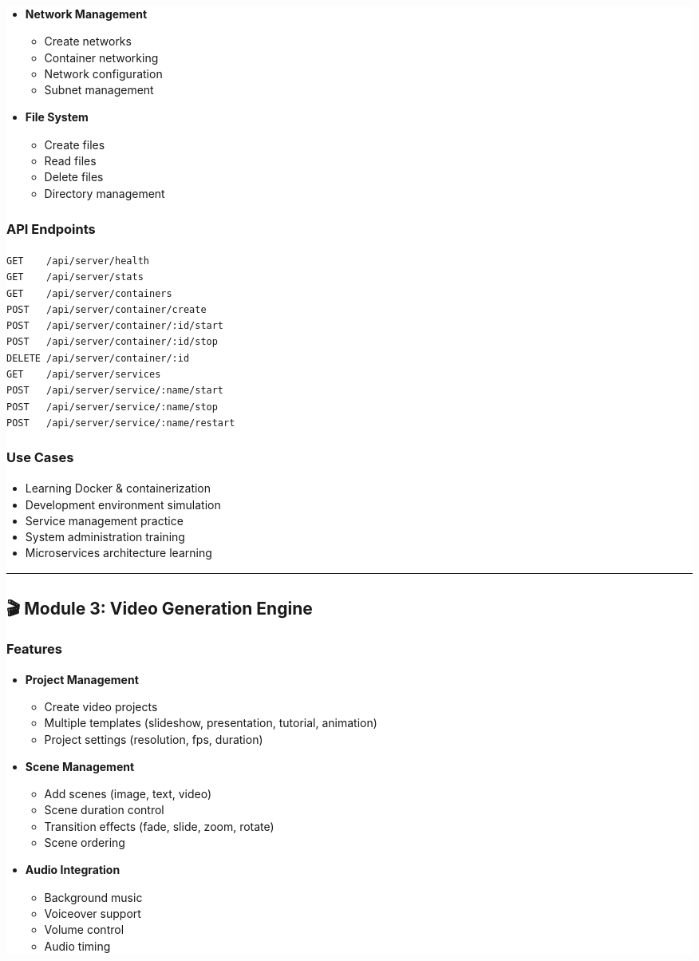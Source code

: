 - **Network Management**
  - Create networks
  - Container networking
  - Network configuration
  - Subnet management

- **File System**
  - Create files
  - Read files
  - Delete files
  - Directory management

### API Endpoints
```
GET    /api/server/health
GET    /api/server/stats
GET    /api/server/containers
POST   /api/server/container/create
POST   /api/server/container/:id/start
POST   /api/server/container/:id/stop
DELETE /api/server/container/:id
GET    /api/server/services
POST   /api/server/service/:name/start
POST   /api/server/service/:name/stop
POST   /api/server/service/:name/restart
```

### Use Cases
- Learning Docker & containerization
- Development environment simulation
- Service management practice
- System administration training
- Microservices architecture learning

---

## 🎬 Module 3: Video Generation Engine

### Features
- **Project Management**
  - Create video projects
  - Multiple templates (slideshow, presentation, tutorial, animation)
  - Project settings (resolution, fps, duration)

- **Scene Management**
  - Add scenes (image, text, video)
  - Scene duration control
  - Transition effects (fade, slide, zoom, rotate)
  - Scene ordering

- **Audio Integration**
  - Background music
  - Voiceover support
  - Volume control
  - Audio timing
